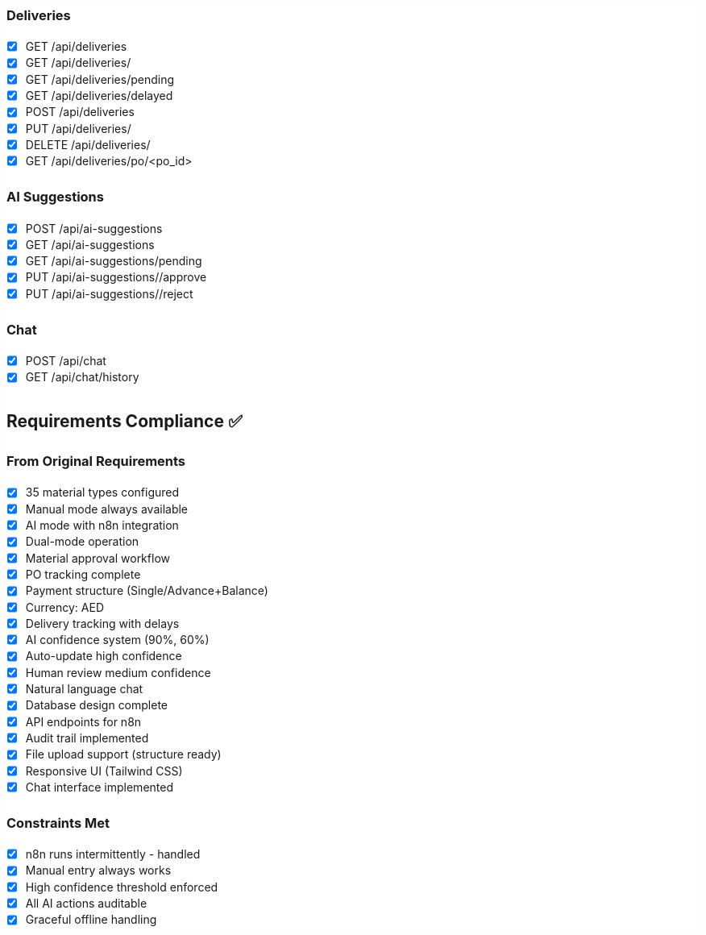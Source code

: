 ### Deliveries
- [x] GET /api/deliveries
- [x] GET /api/deliveries/<id>
- [x] GET /api/deliveries/pending
- [x] GET /api/deliveries/delayed
- [x] POST /api/deliveries
- [x] PUT /api/deliveries/<id>
- [x] DELETE /api/deliveries/<id>
- [x] GET /api/deliveries/po/<po_id>

### AI Suggestions
- [x] POST /api/ai-suggestions
- [x] GET /api/ai-suggestions
- [x] GET /api/ai-suggestions/pending
- [x] PUT /api/ai-suggestions/<id>/approve
- [x] PUT /api/ai-suggestions/<id>/reject

### Chat
- [x] POST /api/chat
- [x] GET /api/chat/history

## Requirements Compliance ✅

### From Original Requirements
- [x] 35 material types configured
- [x] Manual mode always available
- [x] AI mode with n8n integration
- [x] Dual-mode operation
- [x] Material approval workflow
- [x] PO tracking complete
- [x] Payment structure (Single/Advance+Balance)
- [x] Currency: AED
- [x] Delivery tracking with delays
- [x] AI confidence system (90%, 60%)
- [x] Auto-update high confidence
- [x] Human review medium confidence
- [x] Natural language chat
- [x] Database design complete
- [x] API endpoints for n8n
- [x] Audit trail implemented
- [x] File upload support (structure ready)
- [x] Responsive UI (Tailwind CSS)
- [x] Chat interface implemented

### Constraints Met
- [x] n8n runs intermittently - handled
- [x] Manual entry always works
- [x] High confidence threshold enforced
- [x] All AI actions auditable
- [x] Graceful offline handling
